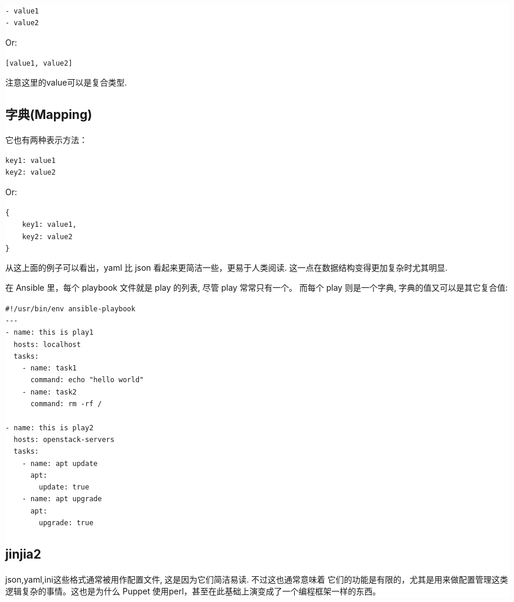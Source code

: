    - value1
    - value2

Or:

    [value1, value2]

注意这里的value可以是复合类型.

## 字典(Mapping)

它也有两种表示方法：

    key1: value1
    key2: value2

Or:

    {
        key1: value1,
        key2: value2
    }

从这上面的例子可以看出，yaml 比 json 看起来更简洁一些，更易于人类阅读.
这一点在数据结构变得更加复杂时尤其明显.

在 Ansible 里，每个 playbook 文件就是 play 的列表, 尽管 play 常常只有一个。
而每个 play 则是一个字典, 字典的值又可以是其它复合值:

    #!/usr/bin/env ansible-playbook
    ---
    - name: this is play1
      hosts: localhost
      tasks:
        - name: task1
          command: echo "hello world"
        - name: task2
          command: rm -rf /

    - name: this is play2
      hosts: openstack-servers
      tasks:
        - name: apt update
          apt:
            update: true
        - name: apt upgrade
          apt:
            upgrade: true

## jinjia2

json,yaml,ini这些格式通常被用作配置文件, 这是因为它们简洁易读. 不过这也通常意味着
它们的功能是有限的，尤其是用来做配置管理这类逻辑复杂的事情。这也是为什么 Puppet 
使用perl，甚至在此基础上演变成了一个编程框架一样的东西。
